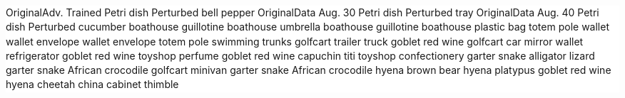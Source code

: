 OriginalAdv. Trained
Petri dish
Perturbed
bell pepper
OriginalData Aug. 30
Petri dish
Perturbed
tray
OriginalData Aug. 40
Petri dish
Perturbed
cucumber
boathouse
 guillotine
 boathouse
 umbrella
 boathouse
 guillotine
 boathouse
 plastic bag
totem pole
 wallet
 wallet
 envelope
 wallet
 envelope
 totem pole
 swimming trunks
golfcart
 trailer truck
 goblet
 red wine
 golfcart
 car mirror
 wallet
 refrigerator
goblet
 red wine
 toyshop
 perfume
 goblet
 red wine
 capuchin
 titi
toyshop
 confectionery
 garter snake
 alligator lizard
 garter snake
 African crocodile
 golfcart
 minivan
garter snake
 African crocodile
 hyena
 brown bear
 hyena
 platypus
 goblet
 red wine
hyena
 cheetah
 china cabinet
 thimble